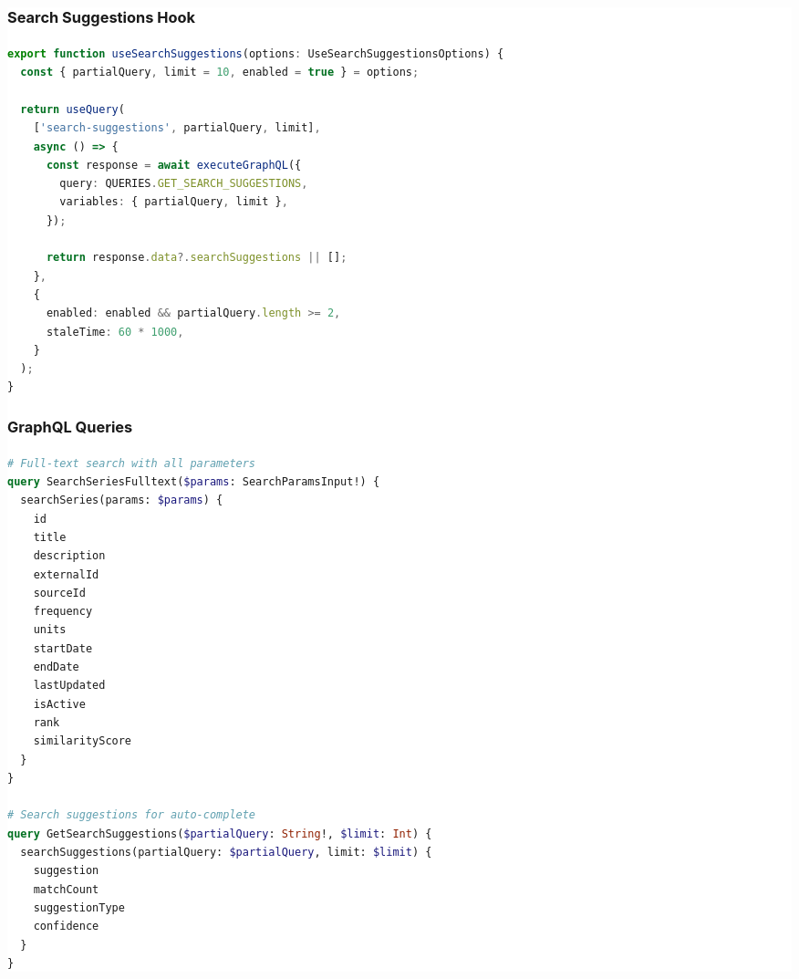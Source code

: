 ### Search Suggestions Hook

```typescript
export function useSearchSuggestions(options: UseSearchSuggestionsOptions) {
  const { partialQuery, limit = 10, enabled = true } = options;

  return useQuery(
    ['search-suggestions', partialQuery, limit],
    async () => {
      const response = await executeGraphQL({
        query: QUERIES.GET_SEARCH_SUGGESTIONS,
        variables: { partialQuery, limit },
      });
      
      return response.data?.searchSuggestions || [];
    },
    {
      enabled: enabled && partialQuery.length >= 2,
      staleTime: 60 * 1000,
    }
  );
}
```

### GraphQL Queries

```graphql
# Full-text search with all parameters
query SearchSeriesFulltext($params: SearchParamsInput!) {
  searchSeries(params: $params) {
    id
    title
    description
    externalId
    sourceId
    frequency
    units
    startDate
    endDate
    lastUpdated
    isActive
    rank
    similarityScore
  }
}

# Search suggestions for auto-complete
query GetSearchSuggestions($partialQuery: String!, $limit: Int) {
  searchSuggestions(partialQuery: $partialQuery, limit: $limit) {
    suggestion
    matchCount
    suggestionType
    confidence
  }
}
```
